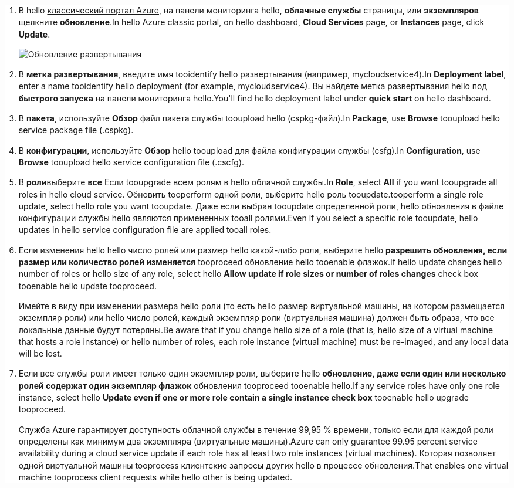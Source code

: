 1. <span data-ttu-id="93798-111">В hello [классический портал Azure](https://manage.windowsazure.com/), на панели мониторинга hello, **облачные службы** страницы, или **экземпляров** щелкните **обновление**.</span><span class="sxs-lookup"><span data-stu-id="93798-111">In hello [Azure classic portal](https://manage.windowsazure.com/), on hello dashboard, **Cloud Services** page, or **Instances** page, click **Update**.</span></span>

    ![Обновление развертывания](./media/cloud-services-how-to-manage/CloudServices_UpdateDeployment.png)

2. <span data-ttu-id="93798-113">В **метка развертывания**, введите имя tooidentify hello развертывания (например, mycloudservice4).</span><span class="sxs-lookup"><span data-stu-id="93798-113">In **Deployment label**, enter a name tooidentify hello deployment (for example, mycloudservice4).</span></span> <span data-ttu-id="93798-114">Вы найдете метка развертывания hello под **быстрого запуска** на панели мониторинга hello.</span><span class="sxs-lookup"><span data-stu-id="93798-114">You'll find hello deployment label under **quick start** on hello dashboard.</span></span>
3. <span data-ttu-id="93798-115">В **пакета**, используйте **Обзор** файл пакета службы tooupload hello (cspkg-файл).</span><span class="sxs-lookup"><span data-stu-id="93798-115">In **Package**, use **Browse** tooupload hello service package file (.cspkg).</span></span>
4. <span data-ttu-id="93798-116">В **конфигурации**, используйте **Обзор** hello tooupload для файла конфигурации службы (csfg).</span><span class="sxs-lookup"><span data-stu-id="93798-116">In **Configuration**, use **Browse** tooupload hello service configuration file (.cscfg).</span></span>
5. <span data-ttu-id="93798-117">В **роли**выберите **все** Если tooupgrade всем ролям в hello облачной службы.</span><span class="sxs-lookup"><span data-stu-id="93798-117">In **Role**, select **All** if you want tooupgrade all roles in hello cloud service.</span></span> <span data-ttu-id="93798-118">Обновить tooperform одной роли, выберите hello роль tooupdate.</span><span class="sxs-lookup"><span data-stu-id="93798-118">tooperform a single role update, select hello role you want tooupdate.</span></span> <span data-ttu-id="93798-119">Даже если выбран tooupdate определенной роли, hello обновления в файле конфигурации службы hello являются примененных tooall ролями.</span><span class="sxs-lookup"><span data-stu-id="93798-119">Even if you select a specific role tooupdate, hello updates in hello service configuration file are applied tooall roles.</span></span>
6. <span data-ttu-id="93798-120">Если изменения hello hello число ролей или размер hello какой-либо роли, выберите hello **разрешить обновления, если размер или количество ролей изменяется** tooproceed обновление hello tooenable флажок.</span><span class="sxs-lookup"><span data-stu-id="93798-120">If hello update changes hello number of roles or hello size of any role, select hello **Allow update if role sizes or number of roles changes** check box tooenable hello update tooproceed.</span></span>

    <span data-ttu-id="93798-121">Имейте в виду при изменении размера hello роли (то есть hello размер виртуальной машины, на котором размещается экземпляр роли) или hello число ролей, каждый экземпляр роли (виртуальная машина) должен быть образа, что все локальные данные будут потеряны.</span><span class="sxs-lookup"><span data-stu-id="93798-121">Be aware that if you change hello size of a role (that is, hello size of a virtual machine that hosts a role instance) or hello number of roles, each role instance (virtual machine) must be re-imaged, and any local data will be lost.</span></span>

7. <span data-ttu-id="93798-122">Если все службы роли имеет только один экземпляр роли, выберите hello **обновление, даже если один или несколько ролей содержат один экземпляр флажок** обновления tooproceed tooenable hello.</span><span class="sxs-lookup"><span data-stu-id="93798-122">If any service roles have only one role instance, select hello **Update even if one or more role contain a single instance check box** tooenable hello upgrade tooproceed.</span></span>

    <span data-ttu-id="93798-123">Служба Azure гарантирует доступность облачной службы в течение 99,95 % времени, только если для каждой роли определены как минимум два экземпляра (виртуальные машины).</span><span class="sxs-lookup"><span data-stu-id="93798-123">Azure can only guarantee 99.95 percent service availability during a cloud service update if each role has at least two role instances (virtual machines).</span></span> <span data-ttu-id="93798-124">Которая позволяет одной виртуальной машины tooprocess клиентские запросы других hello в процессе обновления.</span><span class="sxs-lookup"><span data-stu-id="93798-124">That enables one virtual machine tooprocess client requests while hello other is being updated.</span></span>
